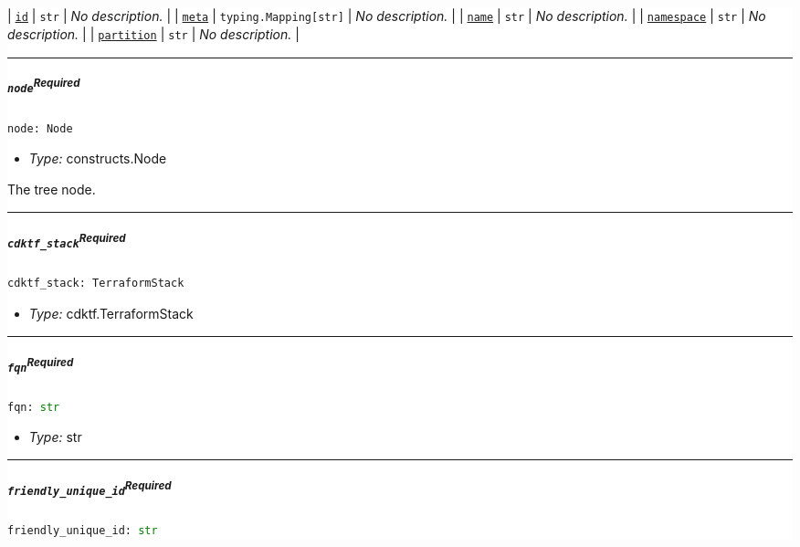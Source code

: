 | <code><a href="#@cdktf/provider-consul.configEntryServiceRouter.ConfigEntryServiceRouter.property.id">id</a></code> | <code>str</code> | *No description.* |
| <code><a href="#@cdktf/provider-consul.configEntryServiceRouter.ConfigEntryServiceRouter.property.meta">meta</a></code> | <code>typing.Mapping[str]</code> | *No description.* |
| <code><a href="#@cdktf/provider-consul.configEntryServiceRouter.ConfigEntryServiceRouter.property.name">name</a></code> | <code>str</code> | *No description.* |
| <code><a href="#@cdktf/provider-consul.configEntryServiceRouter.ConfigEntryServiceRouter.property.namespace">namespace</a></code> | <code>str</code> | *No description.* |
| <code><a href="#@cdktf/provider-consul.configEntryServiceRouter.ConfigEntryServiceRouter.property.partition">partition</a></code> | <code>str</code> | *No description.* |

---

##### `node`<sup>Required</sup> <a name="node" id="@cdktf/provider-consul.configEntryServiceRouter.ConfigEntryServiceRouter.property.node"></a>

```python
node: Node
```

- *Type:* constructs.Node

The tree node.

---

##### `cdktf_stack`<sup>Required</sup> <a name="cdktf_stack" id="@cdktf/provider-consul.configEntryServiceRouter.ConfigEntryServiceRouter.property.cdktfStack"></a>

```python
cdktf_stack: TerraformStack
```

- *Type:* cdktf.TerraformStack

---

##### `fqn`<sup>Required</sup> <a name="fqn" id="@cdktf/provider-consul.configEntryServiceRouter.ConfigEntryServiceRouter.property.fqn"></a>

```python
fqn: str
```

- *Type:* str

---

##### `friendly_unique_id`<sup>Required</sup> <a name="friendly_unique_id" id="@cdktf/provider-consul.configEntryServiceRouter.ConfigEntryServiceRouter.property.friendlyUniqueId"></a>

```python
friendly_unique_id: str
```
